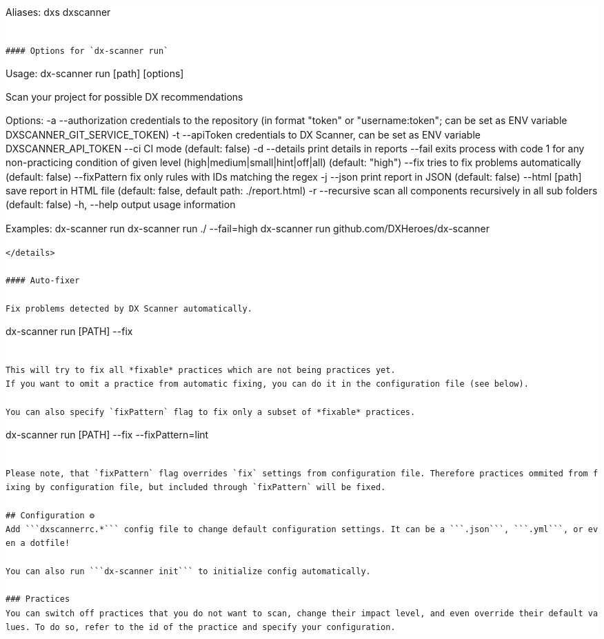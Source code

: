 Aliases:
  dxs
  dxscanner
```

#### Options for `dx-scanner run`

```
Usage: dx-scanner run [path] [options]

Scan your project for possible DX recommendations

Options:
  -a --authorization <authorization>  credentials to the repository (in format "token" or "username:token"; can be set as ENV variable DXSCANNER_GIT_SERVICE_TOKEN)
  -t --apiToken <apiToken>            credentials to DX Scanner, can be set as ENV variable DXSCANNER_API_TOKEN
  --ci                                CI mode (default: false)
  -d --details                        print details in reports
  --fail <impact>                     exits process with code 1 for any non-practicing condition of given level (high|medium|small|hint|off|all) (default: "high")
  --fix                               tries to fix problems automatically (default: false)
  --fixPattern <pattern>              fix only rules with IDs matching the regex
  -j --json                           print report in JSON (default: false)
  --html [path]                       save report in HTML file (default: false, default path: ./report.html)
  -r --recursive                      scan all components recursively in all sub folders (default: false)
  -h, --help                          output usage information

Examples:
  dx-scanner run
  dx-scanner run ./ --fail=high
  dx-scanner run github.com/DXHeroes/dx-scanner
```
</details>

#### Auto-fixer

Fix problems detected by DX Scanner automatically.
```
dx-scanner run [PATH] --fix
```

This will try to fix all *fixable* practices which are not being practices yet.
If you want to omit a practice from automatic fixing, you can do it in the configuration file (see below).

You can also specify `fixPattern` flag to fix only a subset of *fixable* practices.
```
dx-scanner run [PATH] --fix --fixPattern=lint
```

Please note, that `fixPattern` flag overrides `fix` settings from configuration file. Therefore practices ommited from fixing by configuration file, but included through `fixPattern` will be fixed.

## Configuration ⚙️
Add ```dxscannerrc.*``` config file to change default configuration settings. It can be a ```.json```, ```.yml```, or even a dotfile!

You can also run ```dx-scanner init``` to initialize config automatically.

### Practices   
You can switch off practices that you do not want to scan, change their impact level, and even override their default values. To do so, refer to the id of the practice and specify your configuration.

```